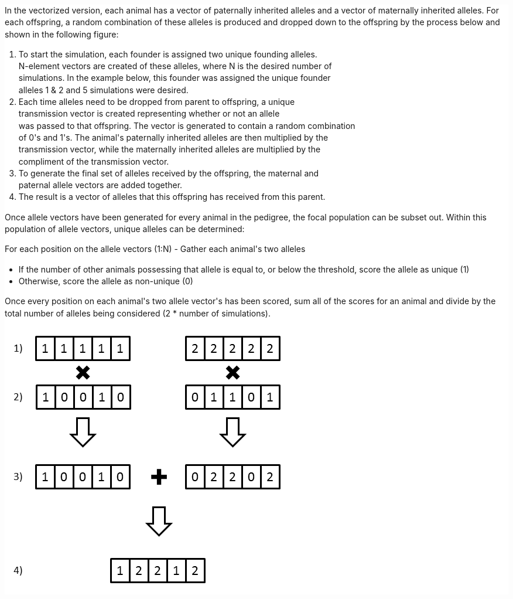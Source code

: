 In the vectorized version, each animal has a vector of paternally inherited alleles
and a vector of maternally inherited alleles. For each offspring, a random combination
of these alleles is produced and dropped down to the offspring by the process below
and shown in the following figure:

1. To start the simulation, each founder is assigned two unique founding alleles.    
  N-element vectors are created of these alleles, where N is the desired number of  
  simulations. In the example below, this founder was assigned the unique founder  
  alleles 1 & 2 and 5 simulations were desired.    
2. Each time alleles need to be dropped from parent to offspring, a unique  
  transmission vector is created representing whether or not an allele  
  was passed to that offspring. The vector is generated to contain a random combination  
  of 0's and 1's. The animal's paternally inherited alleles are then multiplied by the  
  transmission vector, while the maternally inherited alleles are multiplied by the  
compliment of the transmission vector.  
3. To generate the final set of alleles received by the offspring, the maternal and  
  paternal allele vectors are added together.  
4. The result is a vector of alleles that this offspring has received from this   parent.  

Once allele vectors have been generated for every animal in the pedigree,
the focal population can be subset out. Within this population of allele
vectors, unique alleles can be determined:

For each position on the allele vectors (1:N)
	- Gather each animal's two alleles
  - If the number of other animals possessing that allele is equal to, or
  below the threshold, score the allele as unique (1)
  - Otherwise, score the allele as non-unique (0)

Once every position on each animal's two allele vector's has been scored,
sum all of the scores for an animal and divide by the total number of alleles
being considered (2 * number of simulations).


![Generation of a vector of five gametes from one parent. Showing how the transmission vectors (row 2) determine which alleles are passed from the parental alleles or haplotypes (row 1) to form complementary vectors (row 3) that are combined by adding corresponding elements to form the final vector of transmitted alleles (row 4).](../inst/application/www/GeneDrop.png)
